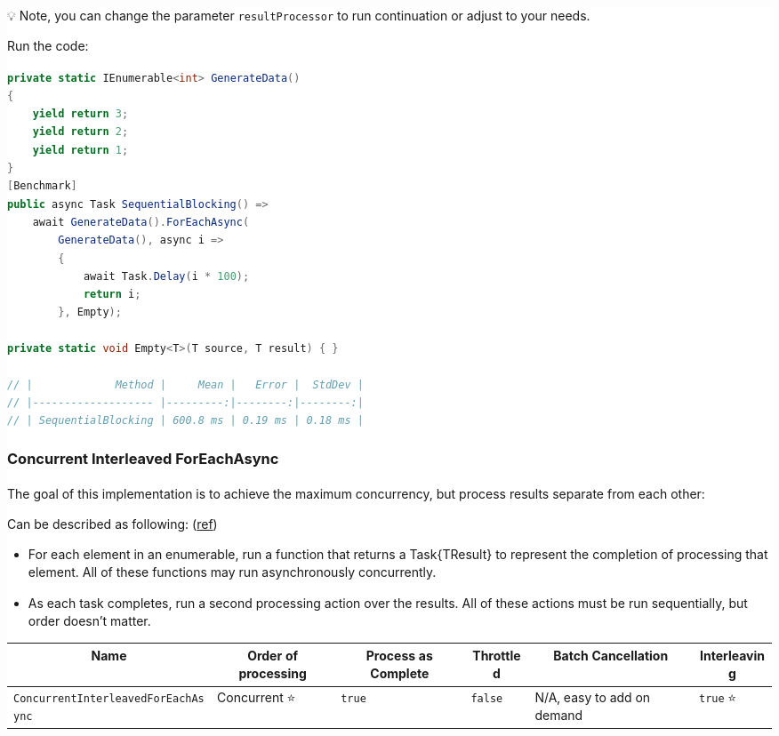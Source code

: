 💡 Note, you can change the parameter `resultProcessor` to run continuation or adjust to your needs.

Run the code:

```csharp
private static IEnumerable<int> GenerateData()
{
    yield return 3;
    yield return 2;
    yield return 1;
}
[Benchmark]
public async Task SequentialBlocking() =>
    await GenerateData().ForEachAsync(
        GenerateData(), async i =>
        {
            await Task.Delay(i * 100);
            return i;
        }, Empty);

private static void Empty<T>(T source, T result) { }

// |             Method |     Mean |   Error |  StdDev |
// |------------------- |---------:|--------:|--------:|
// | SequentialBlocking | 600.8 ms | 0.19 ms | 0.18 ms |
```

### Concurrent Interleaved ForEachAsync

The goal of this implementation is to achieve the maximum concurrency, but process results separate from each other:

Can be described as following: ([ref](https://devblogs.microsoft.com/pfxteam/implementing-a-simple-foreachasync/))

* For each element in an enumerable, run a function that returns a Task{TResult} to represent the completion of processing that element. All of these functions may run asynchronously concurrently.

* As each task completes, run a second processing action over the results.  All of these actions must be run sequentially, but order doesn’t matter.

<table class="table table-sm table-responsive table-striped table-hover">
  <thead>
    <tr>
      <th scope="col">Name</th>
      <th scope="col">Order of processing</th>
      <th scope="col">Process as Complete</th>
      <th scope="col">Throttled</th>
      <th scope="col">Batch Cancellation</th>
      <th scope="col">Interleaving</th>
    </tr>
  </thead>
  <tbody>
    <tr>
      <td><code>ConcurrentInterleavedForEachAsync</code></td>
      <td>Concurrent ⭐</td>
      <td><code>true</code></td>
      <td><code>false</code></td>
      <td>N/A, easy to add on demand</td>
      <td><code>true</code> ⭐</td>
    </tr>
  </tbody>
</table>
